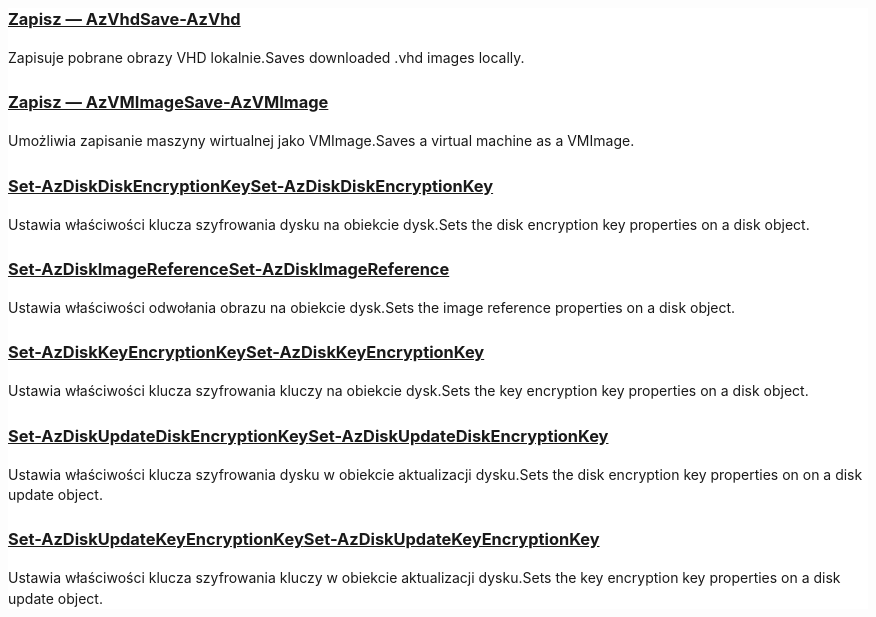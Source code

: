 ### [<span data-ttu-id="fa88e-325">Zapisz — AzVhd</span><span class="sxs-lookup"><span data-stu-id="fa88e-325">Save-AzVhd</span></span>](Save-AzVhd.md)
<span data-ttu-id="fa88e-326">Zapisuje pobrane obrazy VHD lokalnie.</span><span class="sxs-lookup"><span data-stu-id="fa88e-326">Saves downloaded .vhd images locally.</span></span>

### [<span data-ttu-id="fa88e-327">Zapisz — AzVMImage</span><span class="sxs-lookup"><span data-stu-id="fa88e-327">Save-AzVMImage</span></span>](Save-AzVMImage.md)
<span data-ttu-id="fa88e-328">Umożliwia zapisanie maszyny wirtualnej jako VMImage.</span><span class="sxs-lookup"><span data-stu-id="fa88e-328">Saves a virtual machine as a VMImage.</span></span>

### [<span data-ttu-id="fa88e-329">Set-AzDiskDiskEncryptionKey</span><span class="sxs-lookup"><span data-stu-id="fa88e-329">Set-AzDiskDiskEncryptionKey</span></span>](Set-AzDiskDiskEncryptionKey.md)
<span data-ttu-id="fa88e-330">Ustawia właściwości klucza szyfrowania dysku na obiekcie dysk.</span><span class="sxs-lookup"><span data-stu-id="fa88e-330">Sets the disk encryption key properties on a disk object.</span></span>

### [<span data-ttu-id="fa88e-331">Set-AzDiskImageReference</span><span class="sxs-lookup"><span data-stu-id="fa88e-331">Set-AzDiskImageReference</span></span>](Set-AzDiskImageReference.md)
<span data-ttu-id="fa88e-332">Ustawia właściwości odwołania obrazu na obiekcie dysk.</span><span class="sxs-lookup"><span data-stu-id="fa88e-332">Sets the image reference properties on a disk object.</span></span>

### [<span data-ttu-id="fa88e-333">Set-AzDiskKeyEncryptionKey</span><span class="sxs-lookup"><span data-stu-id="fa88e-333">Set-AzDiskKeyEncryptionKey</span></span>](Set-AzDiskKeyEncryptionKey.md)
<span data-ttu-id="fa88e-334">Ustawia właściwości klucza szyfrowania kluczy na obiekcie dysk.</span><span class="sxs-lookup"><span data-stu-id="fa88e-334">Sets the key encryption key properties on a disk object.</span></span>

### [<span data-ttu-id="fa88e-335">Set-AzDiskUpdateDiskEncryptionKey</span><span class="sxs-lookup"><span data-stu-id="fa88e-335">Set-AzDiskUpdateDiskEncryptionKey</span></span>](Set-AzDiskUpdateDiskEncryptionKey.md)
<span data-ttu-id="fa88e-336">Ustawia właściwości klucza szyfrowania dysku w obiekcie aktualizacji dysku.</span><span class="sxs-lookup"><span data-stu-id="fa88e-336">Sets the disk encryption key properties on on a disk update object.</span></span>

### [<span data-ttu-id="fa88e-337">Set-AzDiskUpdateKeyEncryptionKey</span><span class="sxs-lookup"><span data-stu-id="fa88e-337">Set-AzDiskUpdateKeyEncryptionKey</span></span>](Set-AzDiskUpdateKeyEncryptionKey.md)
<span data-ttu-id="fa88e-338">Ustawia właściwości klucza szyfrowania kluczy w obiekcie aktualizacji dysku.</span><span class="sxs-lookup"><span data-stu-id="fa88e-338">Sets the key encryption key properties on a disk update object.</span></span>
